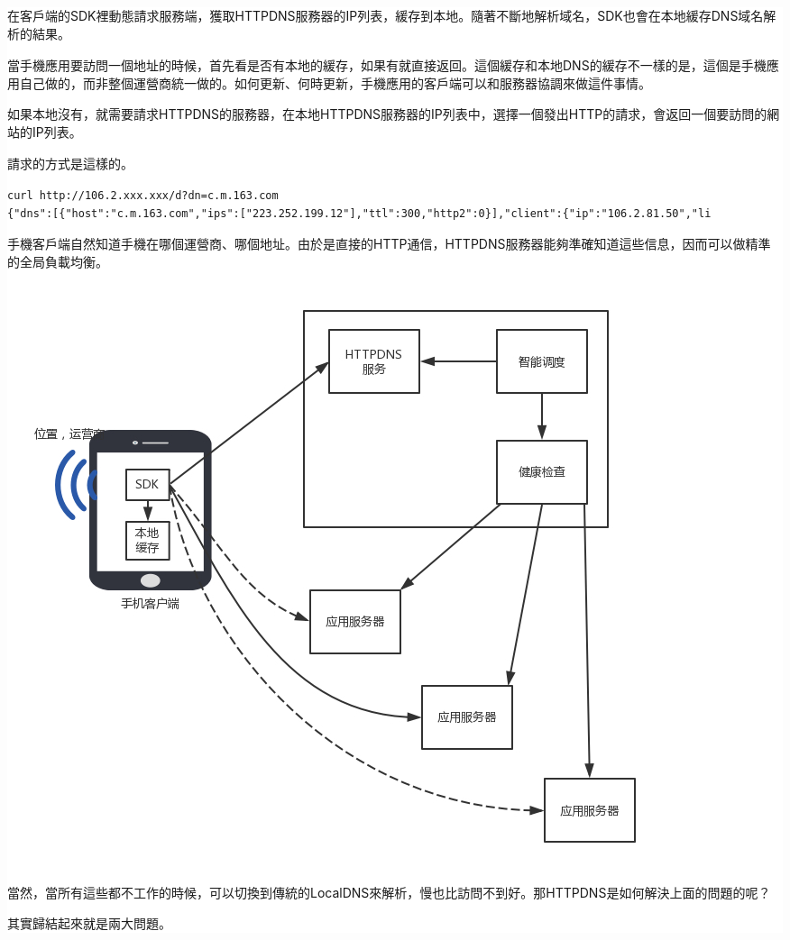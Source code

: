 在客戶端的SDK裡動態請求服務端，獲取HTTPDNS服務器的IP列表，緩存到本地。隨著不斷地解析域名，SDK也會在本地緩存DNS域名解析的結果。

當手機應用要訪問一個地址的時候，首先看是否有本地的緩存，如果有就直接返回。這個緩存和本地DNS的緩存不一樣的是，這個是手機應用自己做的，而非整個運營商統一做的。如何更新、何時更新，手機應用的客戶端可以和服務器協調來做這件事情。

如果本地沒有，就需要請求HTTPDNS的服務器，在本地HTTPDNS服務器的IP列表中，選擇一個發出HTTP的請求，會返回一個要訪問的網站的IP列表。

請求的方式是這樣的。

```
curl http://106.2.xxx.xxx/d?dn=c.m.163.com
{"dns":[{"host":"c.m.163.com","ips":["223.252.199.12"],"ttl":300,"http2":0}],"client":{"ip":"106.2.81.50","li
```

手機客戶端自然知道手機在哪個運營商、哪個地址。由於是直接的HTTP通信，HTTPDNS服務器能夠準確知道這些信息，因而可以做精準的全局負載均衡。 

<img src="./Network-protocol-5/HTTPDNS3.jpeg" alt="HTTPDNS3"/>

當然，當所有這些都不工作的時候，可以切換到傳統的LocalDNS來解析，慢也比訪問不到好。那HTTPDNS是如何解決上面的問題的呢？

其實歸結起來就是兩大問題。
